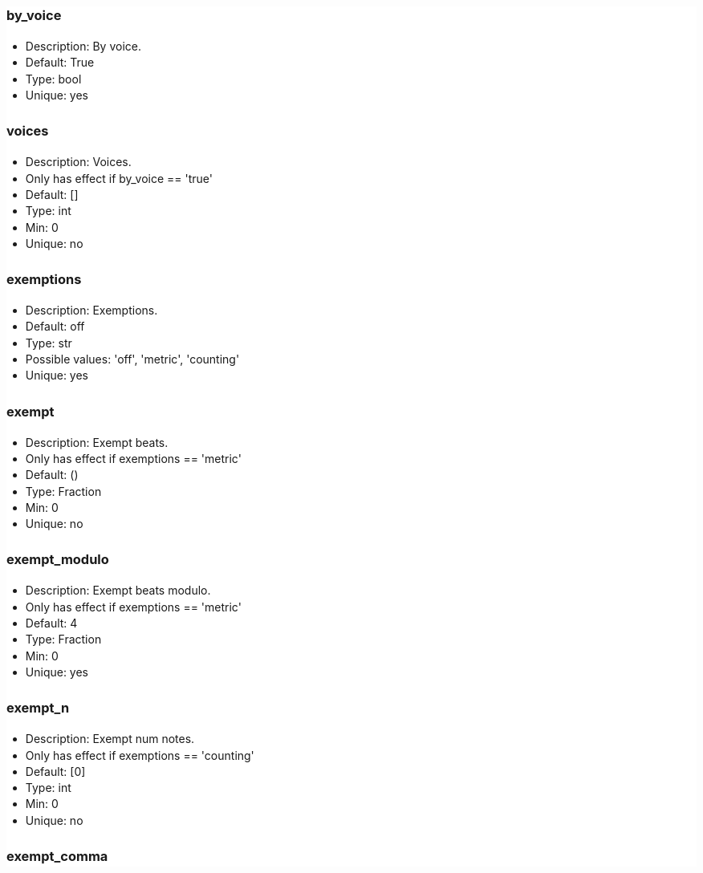 ### by_voice

- Description: By voice.
- Default: True
- Type: bool
- Unique: yes

### voices

- Description: Voices.
- Only has effect if by_voice == 'true'
- Default: []
- Type: int
- Min: 0
- Unique: no

### exemptions

- Description: Exemptions.
- Default: off
- Type: str
- Possible values: 'off', 'metric', 'counting'
- Unique: yes

### exempt

- Description: Exempt beats.
- Only has effect if exemptions == 'metric'
- Default: ()
- Type: Fraction
- Min: 0
- Unique: no

### exempt_modulo

- Description: Exempt beats modulo.
- Only has effect if exemptions == 'metric'
- Default: 4
- Type: Fraction
- Min: 0
- Unique: yes

### exempt_n

- Description: Exempt num notes.
- Only has effect if exemptions == 'counting'
- Default: [0]
- Type: int
- Min: 0
- Unique: no

### exempt_comma
